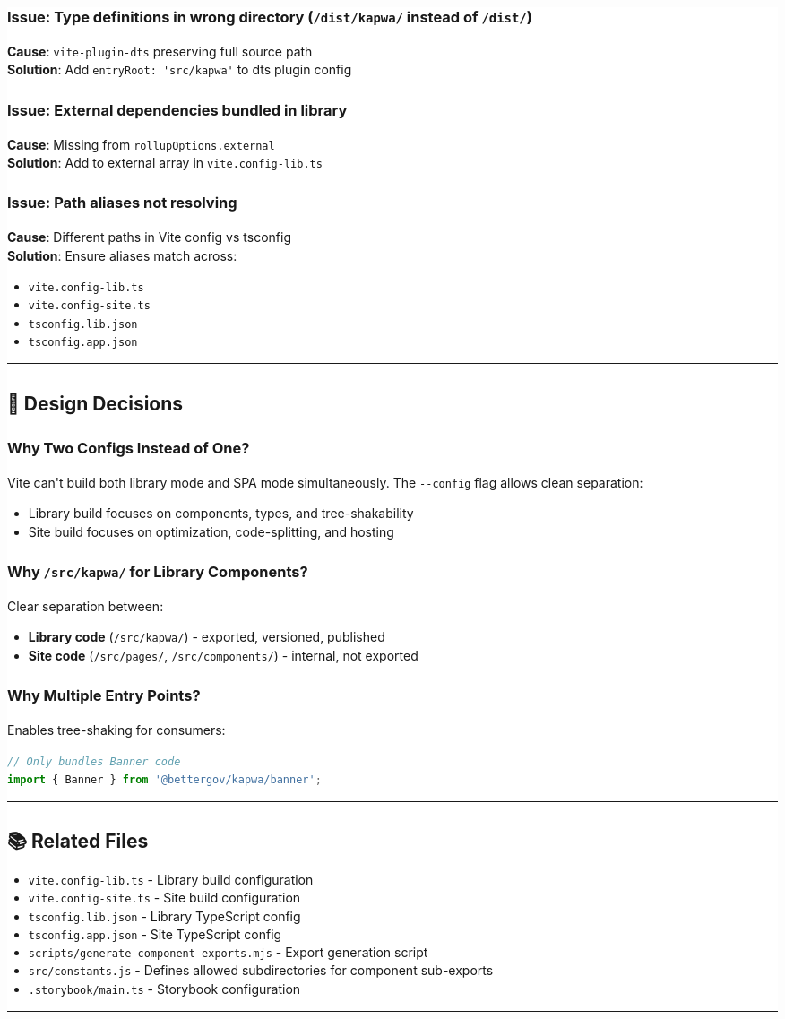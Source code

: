 ### Issue: Type definitions in wrong directory (`/dist/kapwa/` instead of `/dist/`)

**Cause**: `vite-plugin-dts` preserving full source path  
**Solution**: Add `entryRoot: 'src/kapwa'` to dts plugin config

### Issue: External dependencies bundled in library

**Cause**: Missing from `rollupOptions.external`  
**Solution**: Add to external array in `vite.config-lib.ts`

### Issue: Path aliases not resolving

**Cause**: Different paths in Vite config vs tsconfig  
**Solution**: Ensure aliases match across:

- `vite.config-lib.ts`
- `vite.config-site.ts`
- `tsconfig.lib.json`
- `tsconfig.app.json`

---

## 🎯 Design Decisions

### Why Two Configs Instead of One?

Vite can't build both library mode and SPA mode simultaneously. The `--config` flag allows clean separation:

- Library build focuses on components, types, and tree-shakability
- Site build focuses on optimization, code-splitting, and hosting

### Why `/src/kapwa/` for Library Components?

Clear separation between:

- **Library code** (`/src/kapwa/`) - exported, versioned, published
- **Site code** (`/src/pages/`, `/src/components/`) - internal, not exported

### Why Multiple Entry Points?

Enables tree-shaking for consumers:

```javascript
// Only bundles Banner code
import { Banner } from '@bettergov/kapwa/banner';
```

---

## 📚 Related Files

- `vite.config-lib.ts` - Library build configuration
- `vite.config-site.ts` - Site build configuration
- `tsconfig.lib.json` - Library TypeScript config
- `tsconfig.app.json` - Site TypeScript config
- `scripts/generate-component-exports.mjs` - Export generation script
- `src/constants.js` - Defines allowed subdirectories for component sub-exports
- `.storybook/main.ts` - Storybook configuration

---